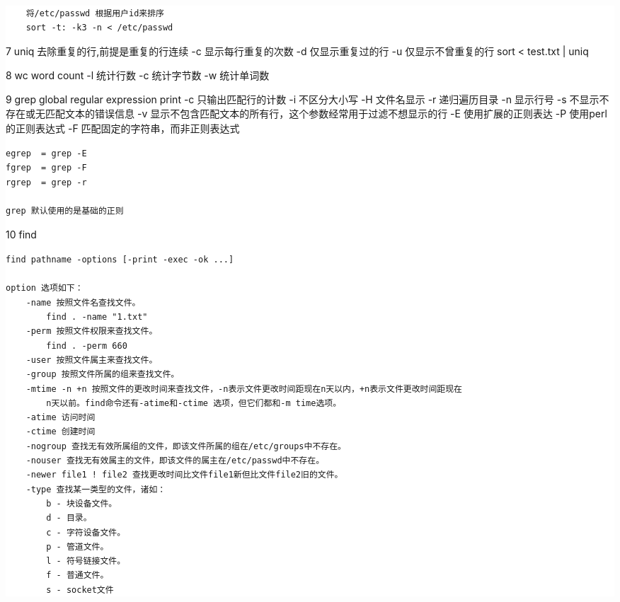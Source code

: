 
        将/etc/passwd 根据用户id来排序
        sort -t: -k3 -n < /etc/passwd

7 uniq
    去除重复的行,前提是重复的行连续
    -c 显示每行重复的次数
    -d 仅显示重复过的行
    -u 仅显示不曾重复的行
        sort < test.txt | uniq

8 wc
    word count
    -l 统计行数
    -c 统计字节数
    -w 统计单词数

9 grep
    global regular expression print
    -c 只输出匹配行的计数
    -i 不区分大小写
    -H 文件名显示
    -r 递归遍历目录
    -n 显示行号
    -s 不显示不存在或无匹配文本的错误信息
    -v 显示不包含匹配文本的所有行，这个参数经常用于过滤不想显示的行
    -E 使用扩展的正则表达
    -P 使用perl的正则表达式
    -F 匹配固定的字符串，而非正则表达式


    egrep  = grep -E
    fgrep  = grep -F
    rgrep  = grep -r
    
    grep 默认使用的是基础的正则

10 find

    find pathname -options [-print -exec -ok ...]
    
    option 选项如下：
        -name 按照文件名查找文件。
            find . -name "1.txt"
        -perm 按照文件权限来查找文件。
            find . -perm 660
        -user 按照文件属主来查找文件。
        -group 按照文件所属的组来查找文件。
        -mtime -n +n 按照文件的更改时间来查找文件，-n表示文件更改时间距现在n天以内，+n表示文件更改时间距现在
            n天以前。find命令还有-atime和-ctime 选项，但它们都和-m time选项。
        -atime 访问时间
        -ctime 创建时间
        -nogroup 查找无有效所属组的文件，即该文件所属的组在/etc/groups中不存在。
        -nouser 查找无有效属主的文件，即该文件的属主在/etc/passwd中不存在。
        -newer file1 ! file2 查找更改时间比文件file1新但比文件file2旧的文件。
        -type 查找某一类型的文件，诸如：
            b - 块设备文件。
            d - 目录。
            c - 字符设备文件。
            p - 管道文件。
            l - 符号链接文件。
            f - 普通文件。
            s - socket文件
